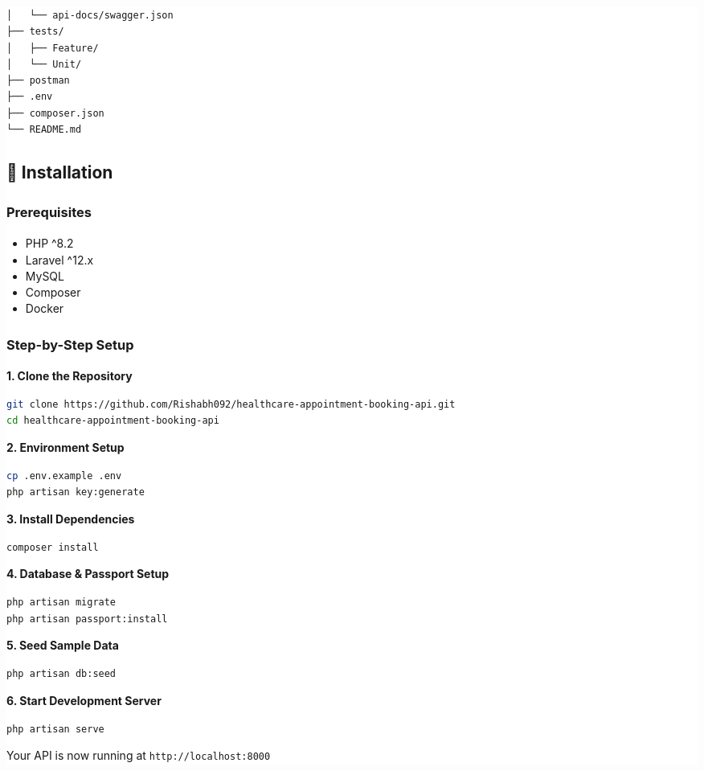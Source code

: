```
│   └── api-docs/swagger.json
├── tests/
│   ├── Feature/
│   └── Unit/
├── postman
├── .env
├── composer.json
└── README.md
```

## 🔧 Installation

### Prerequisites
- PHP ^8.2
- Laravel ^12.x
- MySQL 
- Composer
- Docker

### Step-by-Step Setup

**1. Clone the Repository**
```bash
git clone https://github.com/Rishabh092/healthcare-appointment-booking-api.git
cd healthcare-appointment-booking-api
```

**2. Environment Setup**
```bash
cp .env.example .env
php artisan key:generate
```

**3. Install Dependencies**
```bash
composer install
```

**4. Database & Passport Setup**
```bash
php artisan migrate
php artisan passport:install
```

**5. Seed Sample Data**
```bash
php artisan db:seed
```

**6. Start Development Server**
```bash
php artisan serve
```

Your API is now running at `http://localhost:8000`
